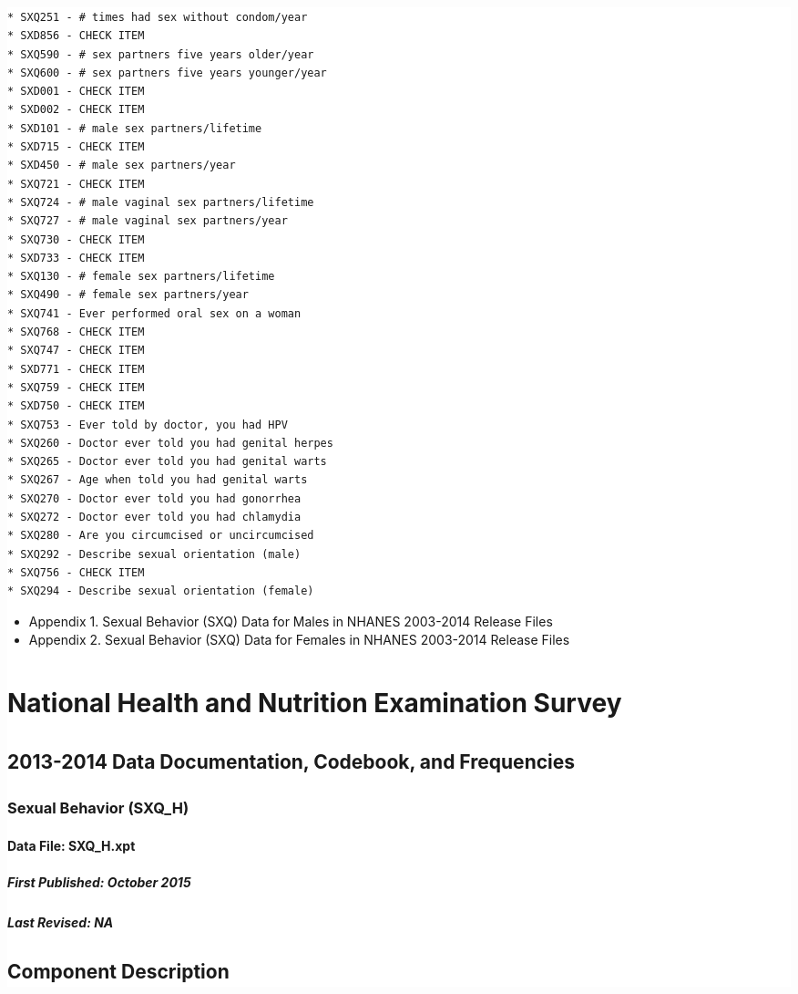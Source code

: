     * SXQ251 - # times had sex without condom/year
    * SXD856 - CHECK ITEM
    * SXQ590 - # sex partners five years older/year
    * SXQ600 - # sex partners five years younger/year
    * SXD001 - CHECK ITEM
    * SXD002 - CHECK ITEM
    * SXD101 - # male sex partners/lifetime
    * SXD715 - CHECK ITEM
    * SXD450 - # male sex partners/year
    * SXQ721 - CHECK ITEM
    * SXQ724 - # male vaginal sex partners/lifetime
    * SXQ727 - # male vaginal sex partners/year
    * SXQ730 - CHECK ITEM
    * SXD733 - CHECK ITEM
    * SXQ130 - # female sex partners/lifetime
    * SXQ490 - # female sex partners/year
    * SXQ741 - Ever performed oral sex on a woman
    * SXQ768 - CHECK ITEM
    * SXQ747 - CHECK ITEM
    * SXD771 - CHECK ITEM
    * SXQ759 - CHECK ITEM
    * SXD750 - CHECK ITEM
    * SXQ753 - Ever told by doctor, you had HPV
    * SXQ260 - Doctor ever told you had genital herpes
    * SXQ265 - Doctor ever told you had genital warts
    * SXQ267 - Age when told you had genital warts
    * SXQ270 - Doctor ever told you had gonorrhea
    * SXQ272 - Doctor ever told you had chlamydia
    * SXQ280 - Are you circumcised or uncircumcised
    * SXQ292 - Describe sexual orientation (male)
    * SXQ756 - CHECK ITEM
    * SXQ294 - Describe sexual orientation (female)

  * Appendix 1. Sexual Behavior (SXQ) Data for Males in NHANES 2003-2014 Release Files
  * Appendix 2. Sexual Behavior (SXQ) Data for Females in NHANES 2003-2014 Release Files

# National Health and Nutrition Examination Survey

## 2013-2014 Data Documentation, Codebook, and Frequencies

### Sexual Behavior (SXQ_H)

####  Data File: SXQ_H.xpt

#####  First Published: October 2015

#####  Last Revised: NA

## Component Description
